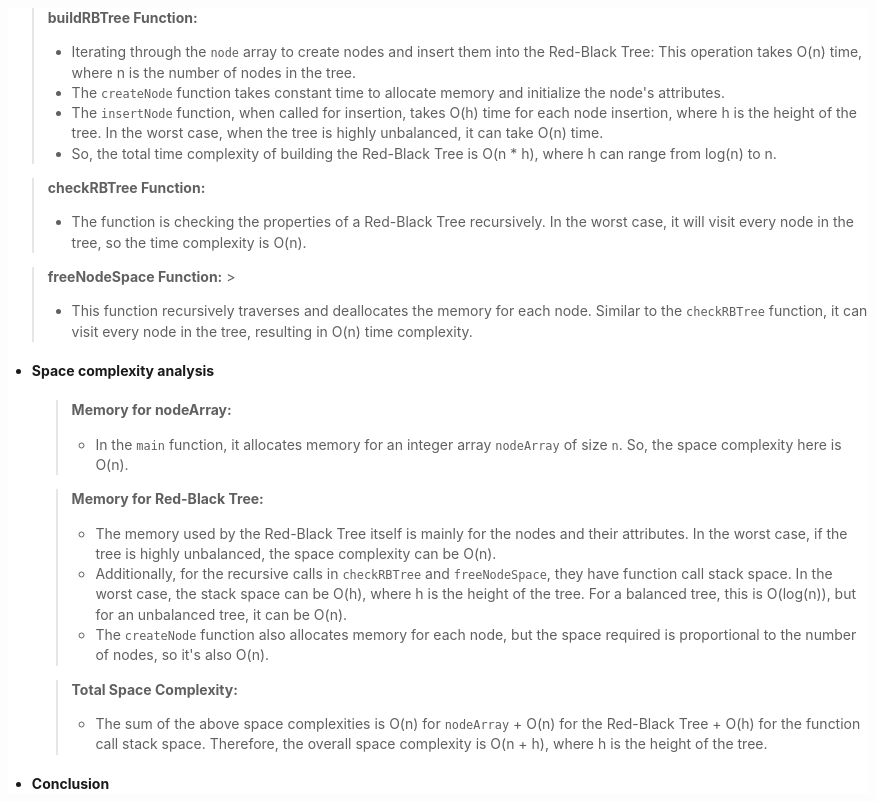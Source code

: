   > **buildRBTree Function:**
  >
  > - Iterating through the `node` array to create nodes and insert them into the Red-Black Tree: This operation takes O(n) time, where n is the number of nodes in the tree.
  > - The `createNode` function takes constant time to allocate memory and initialize the node's attributes.
  > - The `insertNode` function, when called for insertion, takes O(h) time for each node insertion, where h is the height of the tree. In the worst case, when the tree is highly unbalanced, it can take O(n) time.
  > - So, the total time complexity of building the Red-Black Tree is O(n * h), where h can range from log(n) to n.

	

  > **checkRBTree Function:**
  >
  > - The function is checking the properties of a Red-Black Tree recursively. In the worst case, it will visit every node in the tree, so the time complexity is O(n).
  
  
  
  > **freeNodeSpace Function:**
	>
  > - This function recursively traverses and deallocates the memory for each node. Similar to the `checkRBTree` function, it can visit every node in the tree, resulting in O(n) time complexity.

	


- #### **Space complexity analysis**

  > **Memory for nodeArray:**
  >
  > - In the `main` function, it allocates memory for an integer array `nodeArray` of size `n`. So, the space complexity here is O(n).

	

  > **Memory for Red-Black Tree:**
  >
  > - The memory used by the Red-Black Tree itself is mainly for the nodes and their attributes. In the worst case, if the tree is highly unbalanced, the space complexity can be O(n).
	> - Additionally, for the recursive calls in `checkRBTree` and `freeNodeSpace`, they have function call stack space. In the worst case, the stack space can be O(h), where h is the height of the tree. For a balanced tree, this is O(log(n)), but for an unbalanced tree, it can be O(n).
	> - The `createNode` function also allocates memory for each node, but the space required is proportional to the number of nodes, so it's also O(n).

  
  
  > **Total Space Complexity:**
	>
	> - The sum of the above space complexities is O(n) for `nodeArray` + O(n) for the Red-Black Tree + O(h) for the function call stack space. Therefore, the overall space complexity is O(n + h),  where h is the height of the tree.
	
	


- #### **Conclusion**
